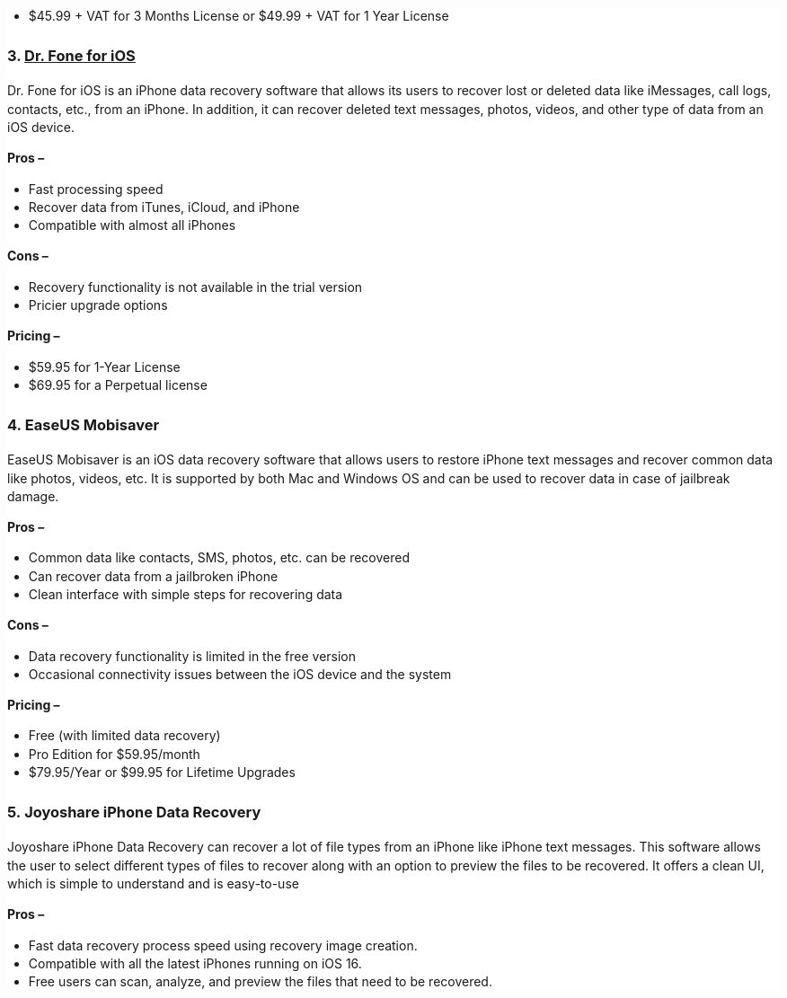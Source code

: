 - $45.99 + VAT for 3 Months License or $49.99 + VAT for 1 Year License

### 3\. [Dr. Fone for iOS](https://tools.techidaily.com/wondershare/drfone/drfone-toolkit/)

Dr. Fone for iOS is an iPhone data recovery software that allows its users to recover lost or deleted data like iMessages, call logs, contacts, etc., from an iPhone. In addition, it can recover deleted text messages, photos, videos, and other type of data from an iOS device.

**Pros –**

- Fast processing speed
- Recover data from iTunes, iCloud, and iPhone
- Compatible with almost all iPhones

**Cons –**

- Recovery functionality is not available in the trial version
- Pricier upgrade options

**Pricing –**

- $59.95 for 1-Year License
- $69.95 for a Perpetual license

### 4. EaseUS Mobisaver

EaseUS Mobisaver is an iOS data recovery software that allows users to restore iPhone text messages and recover common data like photos, videos, etc. It is supported by both Mac and Windows OS and can be used to recover data in case of jailbreak damage.

**Pros –**

- Common data like contacts, SMS, photos, etc. can be recovered
- Can recover data from a jailbroken iPhone
- Clean interface with simple steps for recovering data

**Cons –**

- Data recovery functionality is limited in the free version
- Occasional connectivity issues between the iOS device and the system

**Pricing –**

- Free (with limited data recovery)
- Pro Edition for $59.95/month
- $79.95/Year or $99.95 for Lifetime Upgrades

### 5. Joyoshare iPhone Data Recovery

Joyoshare iPhone Data Recovery can recover a lot of file types from an iPhone like iPhone text messages. This software allows the user to select different types of files to recover along with an option to preview the files to be recovered. It offers a clean UI, which is simple to understand and is easy-to-use

**Pros –**

- Fast data recovery process speed using recovery image creation.
- Compatible with all the latest iPhones running on iOS 16.
- Free users can scan, analyze, and preview the files that need to be recovered.
